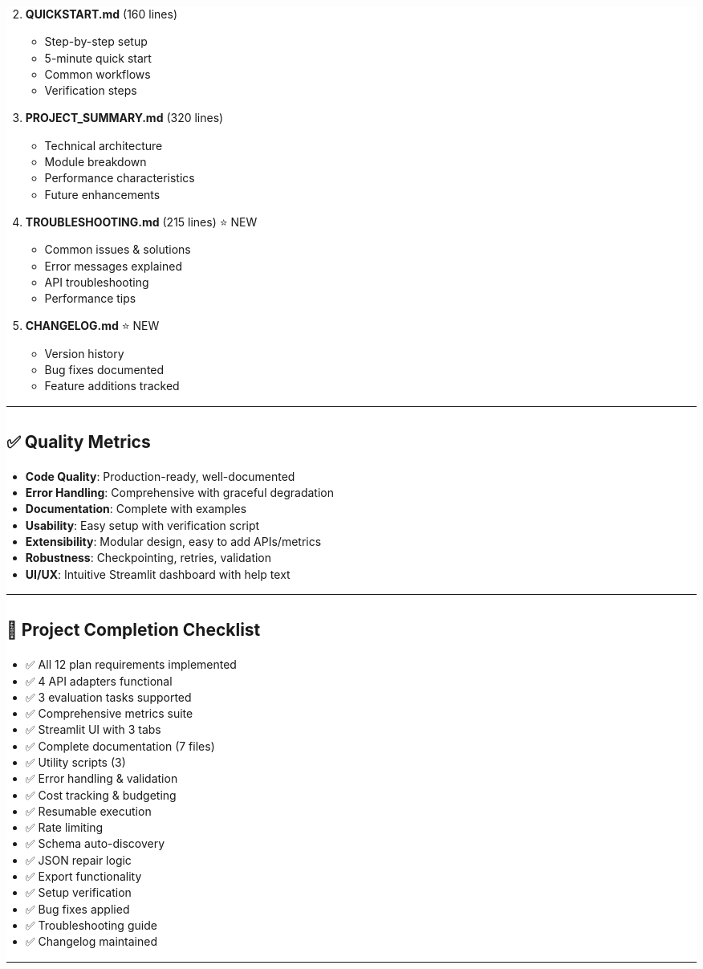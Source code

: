 2. **QUICKSTART.md** (160 lines)
   - Step-by-step setup
   - 5-minute quick start
   - Common workflows
   - Verification steps

3. **PROJECT_SUMMARY.md** (320 lines)
   - Technical architecture
   - Module breakdown
   - Performance characteristics
   - Future enhancements

4. **TROUBLESHOOTING.md** (215 lines) ⭐ NEW
   - Common issues & solutions
   - Error messages explained
   - API troubleshooting
   - Performance tips

5. **CHANGELOG.md** ⭐ NEW
   - Version history
   - Bug fixes documented
   - Feature additions tracked

---

## ✅ Quality Metrics

- **Code Quality**: Production-ready, well-documented
- **Error Handling**: Comprehensive with graceful degradation
- **Documentation**: Complete with examples
- **Usability**: Easy setup with verification script
- **Extensibility**: Modular design, easy to add APIs/metrics
- **Robustness**: Checkpointing, retries, validation
- **UI/UX**: Intuitive Streamlit dashboard with help text

---

## 🎉 Project Completion Checklist

- ✅ All 12 plan requirements implemented
- ✅ 4 API adapters functional
- ✅ 3 evaluation tasks supported
- ✅ Comprehensive metrics suite
- ✅ Streamlit UI with 3 tabs
- ✅ Complete documentation (7 files)
- ✅ Utility scripts (3)
- ✅ Error handling & validation
- ✅ Cost tracking & budgeting
- ✅ Resumable execution
- ✅ Rate limiting
- ✅ Schema auto-discovery
- ✅ JSON repair logic
- ✅ Export functionality
- ✅ Setup verification
- ✅ Bug fixes applied
- ✅ Troubleshooting guide
- ✅ Changelog maintained

---